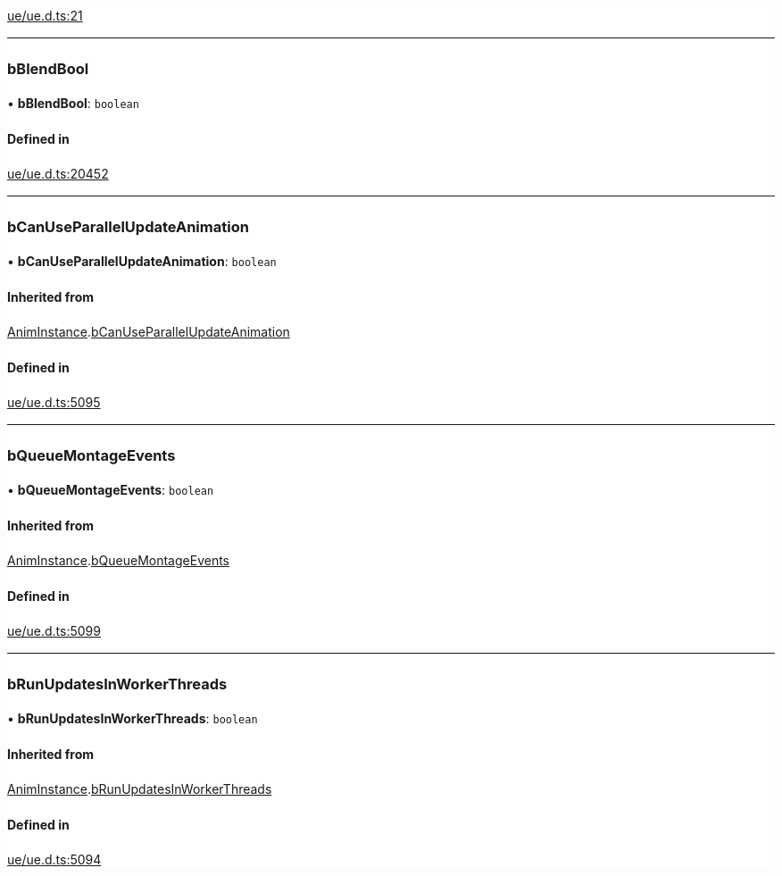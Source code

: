 [ue/ue.d.ts:21](https://github.com/YugMetaverse/yug_typings/blob/b7d9b19/ue/ue.d.ts#L21)

___

### bBlendBool

• **bBlendBool**: `boolean`

#### Defined in

[ue/ue.d.ts:20452](https://github.com/YugMetaverse/yug_typings/blob/b7d9b19/ue/ue.d.ts#L20452)

___

### bCanUseParallelUpdateAnimation

• **bCanUseParallelUpdateAnimation**: `boolean`

#### Inherited from

[AnimInstance](ue_ue.AnimInstance.md).[bCanUseParallelUpdateAnimation](ue_ue.AnimInstance.md#bcanuseparallelupdateanimation)

#### Defined in

[ue/ue.d.ts:5095](https://github.com/YugMetaverse/yug_typings/blob/b7d9b19/ue/ue.d.ts#L5095)

___

### bQueueMontageEvents

• **bQueueMontageEvents**: `boolean`

#### Inherited from

[AnimInstance](ue_ue.AnimInstance.md).[bQueueMontageEvents](ue_ue.AnimInstance.md#bqueuemontageevents)

#### Defined in

[ue/ue.d.ts:5099](https://github.com/YugMetaverse/yug_typings/blob/b7d9b19/ue/ue.d.ts#L5099)

___

### bRunUpdatesInWorkerThreads

• **bRunUpdatesInWorkerThreads**: `boolean`

#### Inherited from

[AnimInstance](ue_ue.AnimInstance.md).[bRunUpdatesInWorkerThreads](ue_ue.AnimInstance.md#brunupdatesinworkerthreads)

#### Defined in

[ue/ue.d.ts:5094](https://github.com/YugMetaverse/yug_typings/blob/b7d9b19/ue/ue.d.ts#L5094)
